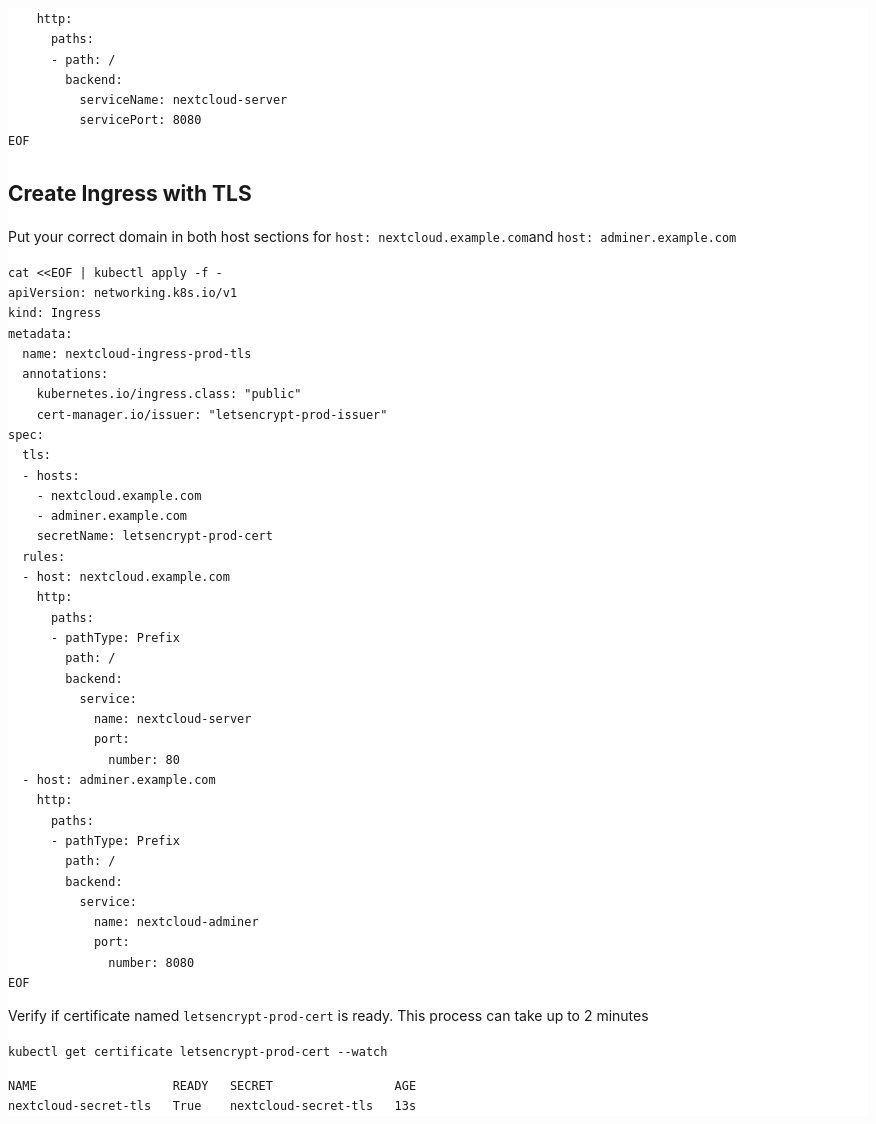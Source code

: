 ``` shell
    http:
      paths:
      - path: /
        backend:
          serviceName: nextcloud-server
          servicePort: 8080
EOF
```  




## Create Ingress with TLS 
Put your correct domain in both host sections for `host: nextcloud.example.com`and `host: adminer.example.com`

``` shell
cat <<EOF | kubectl apply -f -
apiVersion: networking.k8s.io/v1
kind: Ingress
metadata:
  name: nextcloud-ingress-prod-tls
  annotations:
    kubernetes.io/ingress.class: "public"    
    cert-manager.io/issuer: "letsencrypt-prod-issuer"
spec:
  tls:
  - hosts:
    - nextcloud.example.com
    - adminer.example.com
    secretName: letsencrypt-prod-cert
  rules:
  - host: nextcloud.example.com
    http:
      paths:
      - pathType: Prefix
        path: /
        backend:
          service:
            name: nextcloud-server
            port:
              number: 80
  - host: adminer.example.com
    http:
      paths:
      - pathType: Prefix
        path: /
        backend:
          service:
            name: nextcloud-adminer
            port:
              number: 8080
EOF
```

Verify if certificate named `letsencrypt-prod-cert` is ready. This process can take up to 2 minutes

```Shell
kubectl get certificate letsencrypt-prod-cert --watch
```

```Shell
NAME                   READY   SECRET                 AGE
nextcloud-secret-tls   True    nextcloud-secret-tls   13s
```
